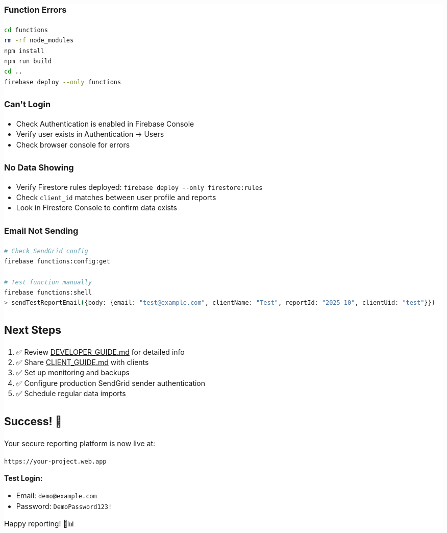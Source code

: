 ### Function Errors
```bash
cd functions
rm -rf node_modules
npm install
npm run build
cd ..
firebase deploy --only functions
```

### Can't Login
- Check Authentication is enabled in Firebase Console
- Verify user exists in Authentication → Users
- Check browser console for errors

### No Data Showing
- Verify Firestore rules deployed: `firebase deploy --only firestore:rules`
- Check `client_id` matches between user profile and reports
- Look in Firestore Console to confirm data exists

### Email Not Sending
```bash
# Check SendGrid config
firebase functions:config:get

# Test function manually
firebase functions:shell
> sendTestReportEmail({body: {email: "test@example.com", clientName: "Test", reportId: "2025-10", clientUid: "test"}})
```

## Next Steps

1. ✅ Review [DEVELOPER_GUIDE.md](./DEVELOPER_GUIDE.md) for detailed info
2. ✅ Share [CLIENT_GUIDE.md](./CLIENT_GUIDE.md) with clients
3. ✅ Set up monitoring and backups
4. ✅ Configure production SendGrid sender authentication
5. ✅ Schedule regular data imports

## Success! 🎉

Your secure reporting platform is now live at:
```
https://your-project.web.app
```

**Test Login:**
- Email: `demo@example.com`
- Password: `DemoPassword123!`

Happy reporting! 🐄📊
